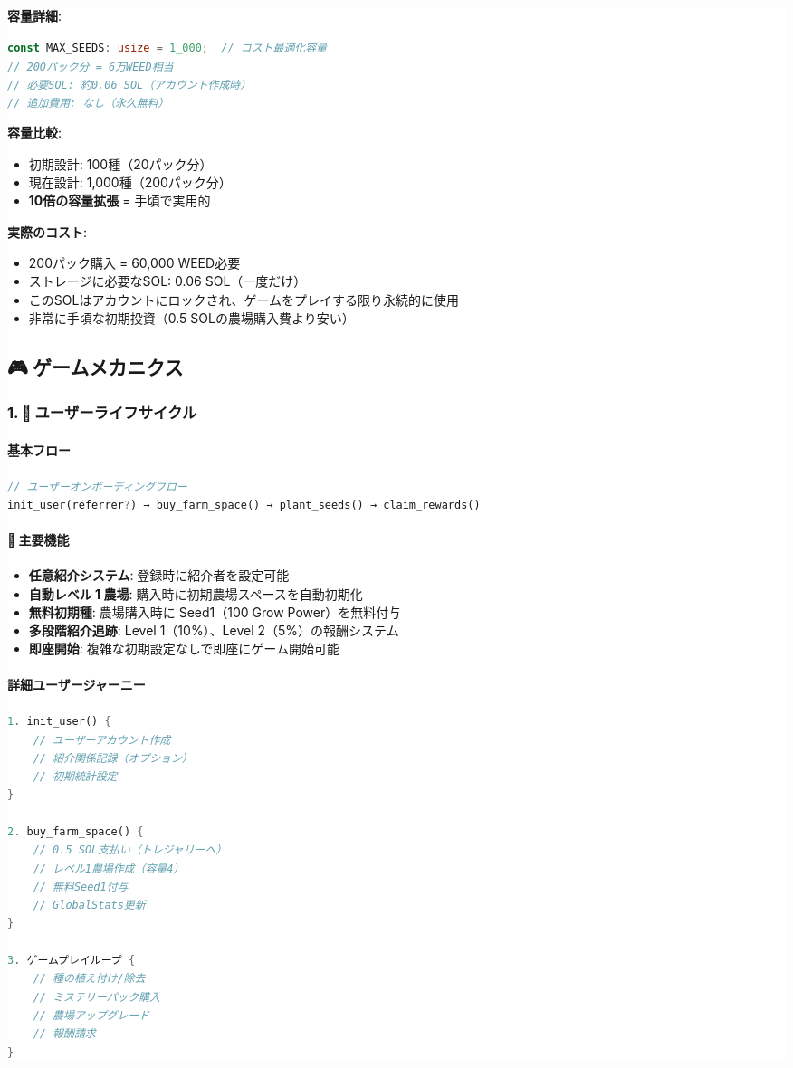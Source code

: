 **容量詳細**:
```rust
const MAX_SEEDS: usize = 1_000;  // コスト最適化容量
// 200パック分 = 6万WEED相当
// 必要SOL: 約0.06 SOL（アカウント作成時）
// 追加費用: なし（永久無料）
```

**容量比較**:
- 初期設計: 100種（20パック分）
- 現在設計: 1,000種（200パック分）
- **10倍の容量拡張** = 手頃で実用的

**実際のコスト**:
- 200パック購入 = 60,000 WEED必要
- ストレージに必要なSOL: 0.06 SOL（一度だけ）
- このSOLはアカウントにロックされ、ゲームをプレイする限り永続的に使用
- 非常に手頃な初期投資（0.5 SOLの農場購入費より安い）

## 🎮 ゲームメカニクス

### 1. 🔄 ユーザーライフサイクル

#### 基本フロー

```rust
// ユーザーオンボーディングフロー
init_user(referrer?) → buy_farm_space() → plant_seeds() → claim_rewards()
```

#### 🌟 主要機能

- **任意紹介システム**: 登録時に紹介者を設定可能
- **自動レベル 1 農場**: 購入時に初期農場スペースを自動初期化
- **無料初期種**: 農場購入時に Seed1（100 Grow Power）を無料付与
- **多段階紹介追跡**: Level 1（10%）、Level 2（5%）の報酬システム
- **即座開始**: 複雑な初期設定なしで即座にゲーム開始可能

#### 詳細ユーザージャーニー

```rust
1. init_user() {
    // ユーザーアカウント作成
    // 紹介関係記録（オプション）
    // 初期統計設定
}

2. buy_farm_space() {
    // 0.5 SOL支払い（トレジャリーへ）
    // レベル1農場作成（容量4）
    // 無料Seed1付与
    // GlobalStats更新
}

3. ゲームプレイループ {
    // 種の植え付け/除去
    // ミステリーパック購入
    // 農場アップグレード
    // 報酬請求
}
```
